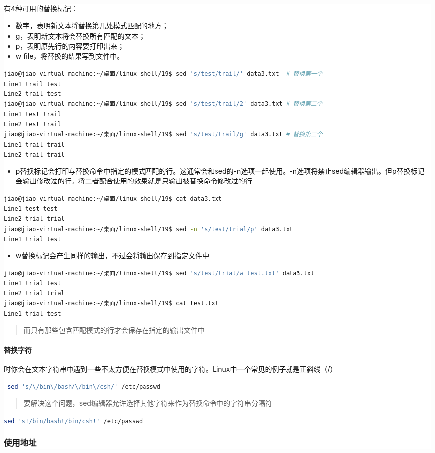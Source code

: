 有4种可用的替换标记：

+   数字，表明新文本将替换第几处模式匹配的地方；
+   g，表明新文本将会替换所有匹配的文本；
+   p，表明原先行的内容要打印出来；
+   w file，将替换的结果写到文件中。

```bash
jiao@jiao-virtual-machine:~/桌面/linux-shell/19$ sed 's/test/trail/' data3.txt  # 替换第一个
Line1 trail test
Line2 trail test
jiao@jiao-virtual-machine:~/桌面/linux-shell/19$ sed 's/test/trail/2' data3.txt # 替换第二个
Line1 test trail
Line2 test trail
jiao@jiao-virtual-machine:~/桌面/linux-shell/19$ sed 's/test/trail/g' data3.txt # 替换第三个
Line1 trail trail
Line2 trail trail
```

+   p替换标记会打印与替换命令中指定的模式匹配的行。这通常会和sed的-n选项一起使用。-n选项将禁止sed编辑器输出。但p替换标记会输出修改过的行。将二者配合使用的效果就是只输出被替换命令修改过的行

```bash
jiao@jiao-virtual-machine:~/桌面/linux-shell/19$ cat data3.txt 
Line1 test test
Line2 trial trial
jiao@jiao-virtual-machine:~/桌面/linux-shell/19$ sed -n 's/test/trial/p' data3.txt 
Line1 trial test
```

+   w替换标记会产生同样的输出，不过会将输出保存到指定文件中

```bash
jiao@jiao-virtual-machine:~/桌面/linux-shell/19$ sed 's/test/trial/w test.txt' data3.txt 
Line1 trial test
Line2 trial trial
jiao@jiao-virtual-machine:~/桌面/linux-shell/19$ cat test.txt 
Line1 trial test
```

>   而只有那些包含匹配模式的行才会保存在指定的输出文件中

#### 替换字符

时你会在文本字符串中遇到一些不太方便在替换模式中使用的字符。Linux中一个常见的例子就是正斜线（/）

```bash
 sed 's/\/bin\/bash/\/bin\/csh/' /etc/passwd 
```

>   要解决这个问题，sed编辑器允许选择其他字符来作为替换命令中的字符串分隔符

```bash
sed 's!/bin/bash!/bin/csh!' /etc/passwd 
```

### 使用地址

